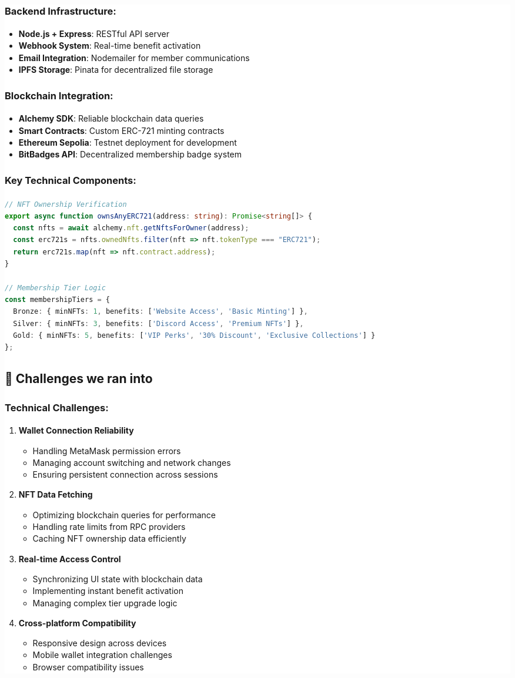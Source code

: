 ### Backend Infrastructure:
- **Node.js + Express**: RESTful API server
- **Webhook System**: Real-time benefit activation
- **Email Integration**: Nodemailer for member communications
- **IPFS Storage**: Pinata for decentralized file storage

### Blockchain Integration:
- **Alchemy SDK**: Reliable blockchain data queries
- **Smart Contracts**: Custom ERC-721 minting contracts
- **Ethereum Sepolia**: Testnet deployment for development
- **BitBadges API**: Decentralized membership badge system

### Key Technical Components:
```typescript
// NFT Ownership Verification
export async function ownsAnyERC721(address: string): Promise<string[]> {
  const nfts = await alchemy.nft.getNftsForOwner(address);
  const erc721s = nfts.ownedNfts.filter(nft => nft.tokenType === "ERC721");
  return erc721s.map(nft => nft.contract.address);
}

// Membership Tier Logic
const membershipTiers = {
  Bronze: { minNFTs: 1, benefits: ['Website Access', 'Basic Minting'] },
  Silver: { minNFTs: 3, benefits: ['Discord Access', 'Premium NFTs'] },
  Gold: { minNFTs: 5, benefits: ['VIP Perks', '30% Discount', 'Exclusive Collections'] }
};
```

## 🚧 Challenges we ran into

### Technical Challenges:
1. **Wallet Connection Reliability**
   - Handling MetaMask permission errors
   - Managing account switching and network changes
   - Ensuring persistent connection across sessions

2. **NFT Data Fetching**
   - Optimizing blockchain queries for performance
   - Handling rate limits from RPC providers
   - Caching NFT ownership data efficiently

3. **Real-time Access Control**
   - Synchronizing UI state with blockchain data
   - Implementing instant benefit activation
   - Managing complex tier upgrade logic

4. **Cross-platform Compatibility**
   - Responsive design across devices
   - Mobile wallet integration challenges
   - Browser compatibility issues
